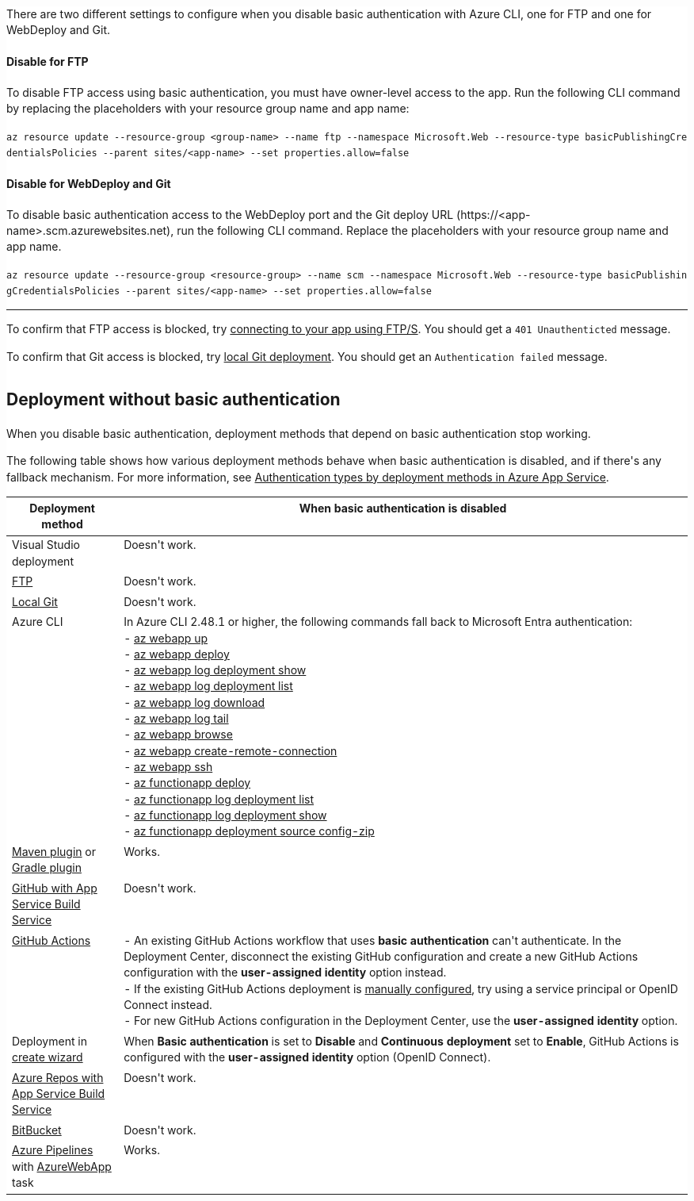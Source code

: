There are two different settings to configure when you disable basic authentication with Azure CLI, one for FTP and one for WebDeploy and Git.

#### Disable for FTP

To disable FTP access using basic authentication, you must have owner-level access to the app. Run the following CLI command by replacing the placeholders with your resource group name and app name:

```azurecli-interactive
az resource update --resource-group <group-name> --name ftp --namespace Microsoft.Web --resource-type basicPublishingCredentialsPolicies --parent sites/<app-name> --set properties.allow=false
```

#### Disable for WebDeploy and Git

To disable basic authentication access to the WebDeploy port and the Git deploy URL (https://\<app-name>.scm.azurewebsites.net), run the following CLI command. Replace the placeholders with your resource group name and app name.

```azurecli-interactive
az resource update --resource-group <resource-group> --name scm --namespace Microsoft.Web --resource-type basicPublishingCredentialsPolicies --parent sites/<app-name> --set properties.allow=false
```

-----

To confirm that FTP access is blocked, try [connecting to your app using FTP/S](deploy-ftp.md). You should get a `401 Unauthenticted` message.

To confirm that Git access is blocked, try [local Git deployment](deploy-local-git.md). You should get an `Authentication failed` message.

## Deployment without basic authentication

When you disable basic authentication, deployment methods that depend on basic authentication stop working. 

The following table shows how various deployment methods behave when basic authentication is disabled, and if there's any fallback mechanism. For more information, see [Authentication types by deployment methods in Azure App Service](deploy-authentication-types.md).

| Deployment method | When basic authentication is disabled |
|-|-|
| Visual Studio deployment | Doesn't work. |
| [FTP](deploy-ftp.md) | Doesn't work. |
| [Local Git](deploy-local-git.md) | Doesn't work. |
| Azure CLI | In Azure CLI 2.48.1 or higher, the following commands fall back to Microsoft Entra authentication:<br/>- [az webapp up](/cli/azure/webapp#az-webapp-up)<br/>- [az webapp deploy](/cli/azure/webapp#az-webapp-deploy)<br/>- [az webapp log deployment show](/cli/azure/webapp/log/deployment#az-webapp-log-deployment-show)<br/>- [az webapp log deployment list](/cli/azure/webapp/log/deployment#az-webapp-log-deployment-list)<br/>- [az webapp log download](/cli/azure/webapp/log#az-webapp-log-download)<br/>- [az webapp log tail](/cli/azure/webapp/log#az-webapp-log-tail)<br/>- [az webapp browse](/cli/azure/webapp#az-webapp-browse)<br/>- [az webapp create-remote-connection](/cli/azure/webapp#az-webapp-create-remote-connection)<br/>- [az webapp ssh](/cli/azure/webapp#az-webapp-ssh)<br/>- [az functionapp deploy](/cli/azure/functionapp#az-functionapp-deploy)<br/>- [az functionapp log deployment list](/cli/azure/functionapp/log/deployment#az-functionapp-log-deployment-list)<br/>- [az functionapp log deployment show](/cli/azure/functionapp/log/deployment#az-functionapp-log-deployment-show)<br/>- [az functionapp deployment source config-zip](/cli/azure/functionapp/deployment/source#az-functionapp-deployment-source-config-zip) |
| [Maven plugin](https://github.com/microsoft/azure-maven-plugins) or [Gradle plugin](https://github.com/microsoft/azure-gradle-plugins) | Works. |
| [GitHub with App Service Build Service](deploy-continuous-deployment.md?tabs=github) | Doesn't work. |
| [GitHub Actions](deploy-continuous-deployment.md?tabs=github) | - An existing GitHub Actions workflow that uses **basic authentication** can't authenticate. In the Deployment Center, disconnect the existing GitHub configuration and create a new GitHub Actions configuration with the **user-assigned identity** option instead. <br/> - If the existing GitHub Actions deployment is [manually configured](deploy-github-actions.md), try using a service principal or OpenID Connect instead. <br/> - For new GitHub Actions configuration in the Deployment Center, use the **user-assigned identity** option. |
| Deployment in [create wizard](https://portal.azure.com/#create/Microsoft.WebSite) | When **Basic authentication** is set to **Disable** and **Continuous deployment** set to **Enable**, GitHub Actions is configured with the **user-assigned identity** option (OpenID Connect). |
| [Azure Repos with App Service Build Service](deploy-continuous-deployment.md?tabs=github) | Doesn't work. |
| [BitBucket](deploy-continuous-deployment.md?tabs=bitbucket) | Doesn't work. |
| [Azure Pipelines](deploy-azure-pipelines.md) with [AzureWebApp](/azure/devops/pipelines/tasks/reference/azure-web-app-v1) task | Works. |
